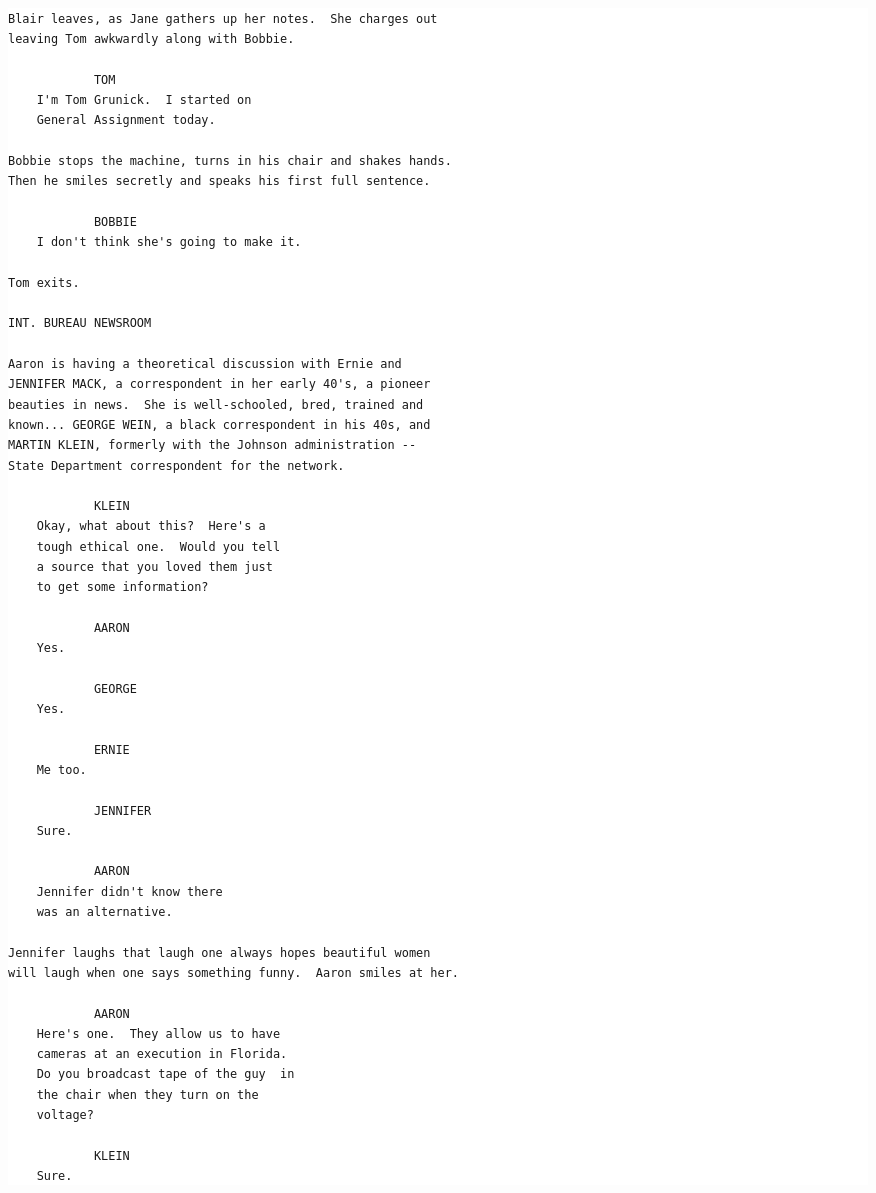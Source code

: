 	Blair leaves, as Jane gathers up her notes.  She charges out
	leaving Tom awkwardly along with Bobbie.

				TOM
		I'm Tom Grunick.  I started on
		General Assignment today.

	Bobbie stops the machine, turns in his chair and shakes hands.
	Then he smiles secretly and speaks his first full sentence.

				BOBBIE
		I don't think she's going to make it.

	Tom exits.

	INT. BUREAU NEWSROOM

	Aaron is having a theoretical discussion with Ernie and
	JENNIFER MACK, a correspondent in her early 40's, a pioneer
	beauties in news.  She is well-schooled, bred, trained and
	known... GEORGE WEIN, a black correspondent in his 40s, and
	MARTIN KLEIN, formerly with the Johnson administration --
	State Department correspondent for the network.

				KLEIN
		Okay, what about this?  Here's a
		tough ethical one.  Would you tell
		a source that you loved them just
		to get some information?

				AARON
		Yes.

				GEORGE
		Yes.

				ERNIE
		Me too.

				JENNIFER
		Sure.

				AARON
		Jennifer didn't know there
		was an alternative.

	Jennifer laughs that laugh one always hopes beautiful women
	will laugh when one says something funny.  Aaron smiles at her.

				AARON
		Here's one.  They allow us to have
		cameras at an execution in Florida.
		Do you broadcast tape of the guy  in
		the chair when they turn on the
		voltage?

				KLEIN
		Sure.
